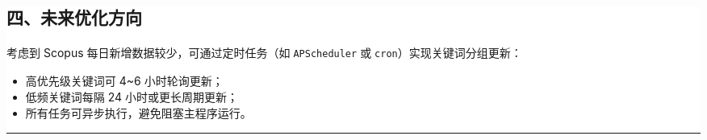 
## 四、未来优化方向  

考虑到 Scopus 每日新增数据较少，可通过定时任务（如 `APScheduler` 或 `cron`）实现关键词分组更新：

- 高优先级关键词可 4~6 小时轮询更新；
- 低频关键词每隔 24 小时或更长周期更新；
- 所有任务可异步执行，避免阻塞主程序运行。

---


